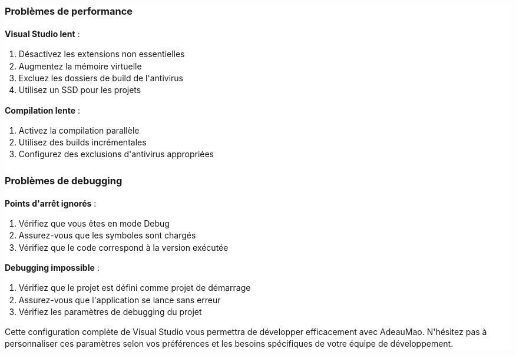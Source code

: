### Problèmes de performance

**Visual Studio lent** :
1. Désactivez les extensions non essentielles
2. Augmentez la mémoire virtuelle
3. Excluez les dossiers de build de l'antivirus
4. Utilisez un SSD pour les projets

**Compilation lente** :
1. Activez la compilation parallèle
2. Utilisez des builds incrémentales
3. Configurez des exclusions d'antivirus appropriées

### Problèmes de debugging

**Points d'arrêt ignorés** :
1. Vérifiez que vous êtes en mode Debug
2. Assurez-vous que les symboles sont chargés
3. Vérifiez que le code correspond à la version exécutée

**Debugging impossible** :
1. Vérifiez que le projet est défini comme projet de démarrage
2. Assurez-vous que l'application se lance sans erreur
3. Vérifiez les paramètres de debugging du projet

Cette configuration complète de Visual Studio vous permettra de développer efficacement avec AdeauMao. N'hésitez pas à personnaliser ces paramètres selon vos préférences et les besoins spécifiques de votre équipe de développement.

